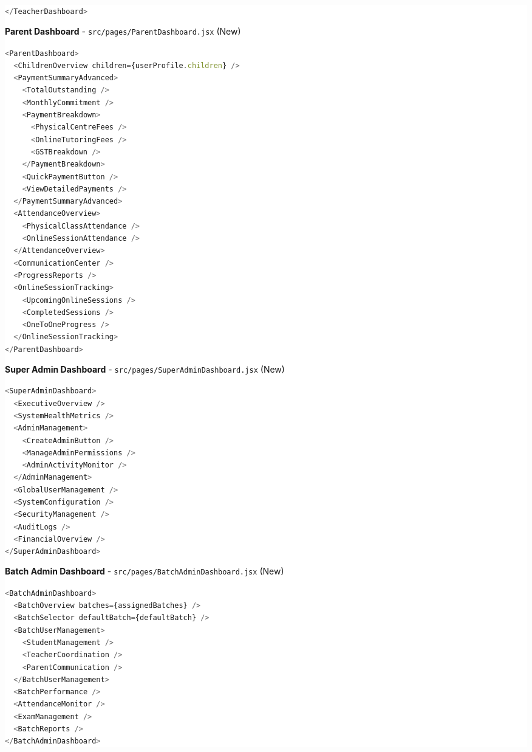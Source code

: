 ```javascript
</TeacherDashboard>
```

**Parent Dashboard** - `src/pages/ParentDashboard.jsx` (New)
```javascript
<ParentDashboard>
  <ChildrenOverview children={userProfile.children} />
  <PaymentSummaryAdvanced>
    <TotalOutstanding />
    <MonthlyCommitment />
    <PaymentBreakdown>
      <PhysicalCentreFees />
      <OnlineTutoringFees />
      <GSTBreakdown />
    </PaymentBreakdown>
    <QuickPaymentButton />
    <ViewDetailedPayments />
  </PaymentSummaryAdvanced>
  <AttendanceOverview>
    <PhysicalClassAttendance />
    <OnlineSessionAttendance />
  </AttendanceOverview>
  <CommunicationCenter />
  <ProgressReports />
  <OnlineSessionTracking>
    <UpcomingOnlineSessions />
    <CompletedSessions />
    <OneToOneProgress />
  </OnlineSessionTracking>
</ParentDashboard>
```

**Super Admin Dashboard** - `src/pages/SuperAdminDashboard.jsx` (New)
```javascript
<SuperAdminDashboard>
  <ExecutiveOverview />
  <SystemHealthMetrics />
  <AdminManagement>
    <CreateAdminButton />
    <ManageAdminPermissions />
    <AdminActivityMonitor />
  </AdminManagement>
  <GlobalUserManagement />
  <SystemConfiguration />
  <SecurityManagement />
  <AuditLogs />
  <FinancialOverview />
</SuperAdminDashboard>
```

**Batch Admin Dashboard** - `src/pages/BatchAdminDashboard.jsx` (New)
```javascript
<BatchAdminDashboard>
  <BatchOverview batches={assignedBatches} />
  <BatchSelector defaultBatch={defaultBatch} />
  <BatchUserManagement>
    <StudentManagement />
    <TeacherCoordination />
    <ParentCommunication />
  </BatchUserManagement>
  <BatchPerformance />
  <AttendanceMonitor />
  <ExamManagement />
  <BatchReports />
</BatchAdminDashboard>
```